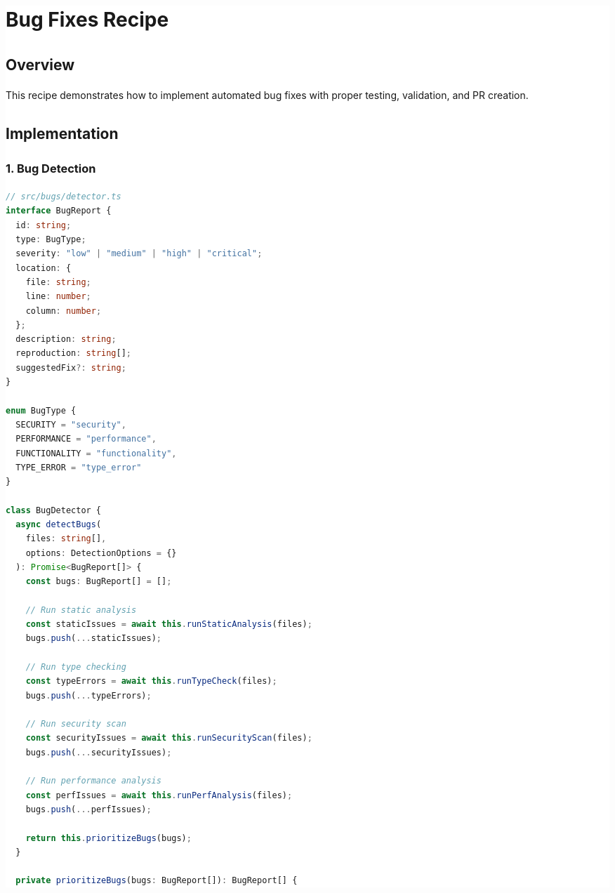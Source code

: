 # Bug Fixes Recipe

## Overview

This recipe demonstrates how to implement automated bug fixes with proper testing, validation, and PR creation.

## Implementation

### 1. Bug Detection

```typescript
// src/bugs/detector.ts
interface BugReport {
  id: string;
  type: BugType;
  severity: "low" | "medium" | "high" | "critical";
  location: {
    file: string;
    line: number;
    column: number;
  };
  description: string;
  reproduction: string[];
  suggestedFix?: string;
}

enum BugType {
  SECURITY = "security",
  PERFORMANCE = "performance",
  FUNCTIONALITY = "functionality",
  TYPE_ERROR = "type_error"
}

class BugDetector {
  async detectBugs(
    files: string[],
    options: DetectionOptions = {}
  ): Promise<BugReport[]> {
    const bugs: BugReport[] = [];
    
    // Run static analysis
    const staticIssues = await this.runStaticAnalysis(files);
    bugs.push(...staticIssues);
    
    // Run type checking
    const typeErrors = await this.runTypeCheck(files);
    bugs.push(...typeErrors);
    
    // Run security scan
    const securityIssues = await this.runSecurityScan(files);
    bugs.push(...securityIssues);
    
    // Run performance analysis
    const perfIssues = await this.runPerfAnalysis(files);
    bugs.push(...perfIssues);
    
    return this.prioritizeBugs(bugs);
  }
  
  private prioritizeBugs(bugs: BugReport[]): BugReport[] {
```